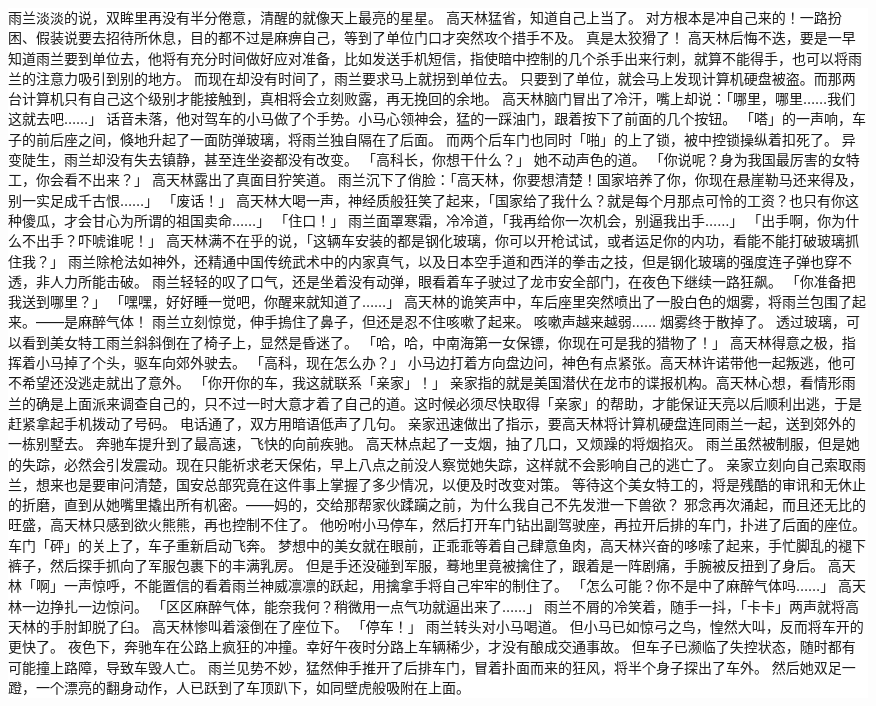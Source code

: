 雨兰淡淡的说，双眸里再没有半分倦意，清醒的就像天上最亮的星星。
高天林猛省，知道自己上当了。
对方根本是冲自己来的！一路扮困、假装说要去招待所休息，目的都不过是麻痹自己，等到了单位门口才突然攻个措手不及。
真是太狡猾了！
高天林后悔不迭，要是一早知道雨兰要到单位去，他将有充分时间做好应对准备，比如发送手机短信，指使暗中控制的几个杀手出来行刺，就算不能得手，也可以将雨兰的注意力吸引到别的地方。
而现在却没有时间了，雨兰要求马上就拐到单位去。
只要到了单位，就会马上发现计算机硬盘被盗。而那两台计算机只有自己这个级别才能接触到，真相将会立刻败露，再无挽回的余地。
高天林脑门冒出了冷汗，嘴上却说：「哪里，哪里……我们这就去吧……」
话音未落，他对驾车的小马做了个手势。小马心领神会，猛的一踩油门，跟着按下了前面的几个按钮。
「嗒」的一声响，车子的前后座之间，倏地升起了一面防弹玻璃，将雨兰独自隔在了后面。
而两个后车门也同时「啪」的上了锁，被中控锁操纵着扣死了。
异变陡生，雨兰却没有失去镇静，甚至连坐姿都没有改变。
「高科长，你想干什么？」
她不动声色的道。
「你说呢？身为我国最厉害的女特工，你会看不出来？」
高天林露出了真面目狞笑道。
雨兰沉下了俏脸：「高天林，你要想清楚！国家培养了你，你现在悬崖勒马还来得及，别一实足成千古恨……」
「废话！」
高天林大喝一声，神经质般狂笑了起来，「国家给了我什么？就是每个月那点可怜的工资？也只有你这种傻瓜，才会甘心为所谓的祖国卖命……」
「住口！」
雨兰面罩寒霜，冷冷道，「我再给你一次机会，别逼我出手……」
「出手啊，你为什么不出手？吓唬谁呢！」
高天林满不在乎的说，「这辆车安装的都是钢化玻璃，你可以开枪试试，或者运足你的内功，看能不能打破玻璃抓住我？」
雨兰除枪法如神外，还精通中国传统武术中的内家真气，以及日本空手道和西洋的拳击之技，但是钢化玻璃的强度连子弹也穿不透，非人力所能击破。
雨兰轻轻的叹了口气，还是坐着没有动弹，眼看着车子驶过了龙市安全部门，在夜色下继续一路狂飙。
「你准备把我送到哪里？」
「嘿嘿，好好睡一觉吧，你醒来就知道了……」
高天林的诡笑声中，车后座里突然喷出了一股白色的烟雾，将雨兰包围了起来。——是麻醉气体！
雨兰立刻惊觉，伸手摀住了鼻子，但还是忍不住咳嗽了起来。
咳嗽声越来越弱……
烟雾终于散掉了。
透过玻璃，可以看到美女特工雨兰斜斜倒在了椅子上，显然是昏迷了。
「哈，哈，中南海第一女保镖，你现在可是我的猎物了！」
高天林得意之极，指挥着小马掉了个头，驱车向郊外驶去。
「高科，现在怎么办？」
小马边打着方向盘边问，神色有点紧张。高天林许诺带他一起叛逃，他可不希望还没逃走就出了意外。
「你开你的车，我这就联系「亲家」！」
亲家指的就是美国潜伏在龙市的谍报机构。高天林心想，看情形雨兰的确是上面派来调查自己的，只不过一时大意才着了自己的道。这时候必须尽快取得「亲家」的帮助，才能保证天亮以后顺利出逃，于是赶紧拿起手机拨动了号码。
电话通了，双方用暗语低声了几句。
亲家迅速做出了指示，要高天林将计算机硬盘连同雨兰一起，送到郊外的一栋别墅去。
奔驰车提升到了最高速，飞快的向前疾驰。
高天林点起了一支烟，抽了几口，又烦躁的将烟掐灭。
雨兰虽然被制服，但是她的失踪，必然会引发震动。现在只能祈求老天保佑，早上八点之前没人察觉她失踪，这样就不会影响自己的逃亡了。
亲家立刻向自己索取雨兰，想来也是要审问清楚，国安总部究竟在这件事上掌握了多少情况，以便及时改变对策。
等待这个美女特工的，将是残酷的审讯和无休止的折磨，直到从她嘴里撬出所有机密。——妈的，交给那帮家伙蹂躏之前，为什么我自己不先发泄一下兽欲？
邪念再次涌起，而且还无比的旺盛，高天林只感到欲火熊熊，再也控制不住了。
他吩咐小马停车，然后打开车门钻出副驾驶座，再拉开后排的车门，扑进了后面的座位。
车门「砰」的关上了，车子重新启动飞奔。
梦想中的美女就在眼前，正乖乖等着自己肆意鱼肉，高天林兴奋的哆嗦了起来，手忙脚乱的褪下裤子，然后探手抓向了军服包裹下的丰满乳房。
但是手还没碰到军服，蓦地里竟被擒住了，跟着是一阵剧痛，手腕被反扭到了身后。
高天林「啊」一声惊呼，不能置信的看着雨兰神威凛凛的跃起，用擒拿手将自己牢牢的制住了。
「怎么可能？你不是中了麻醉气体吗……」
高天林一边挣扎一边惊问。
「区区麻醉气体，能奈我何？稍微用一点气功就逼出来了……」
雨兰不屑的冷笑着，随手一抖，「卡卡」两声就将高天林的手肘卸脱了臼。
高天林惨叫着滚倒在了座位下。
「停车！」
雨兰转头对小马喝道。
但小马已如惊弓之鸟，惶然大叫，反而将车开的更快了。
夜色下，奔驰车在公路上疯狂的冲撞。幸好午夜时分路上车辆稀少，才没有酿成交通事故。
但车子已濒临了失控状态，随时都有可能撞上路障，导致车毁人亡。
雨兰见势不妙，猛然伸手推开了后排车门，冒着扑面而来的狂风，将半个身子探出了车外。
然后她双足一蹬，一个漂亮的翻身动作，人已跃到了车顶趴下，如同壁虎般吸附在上面。
